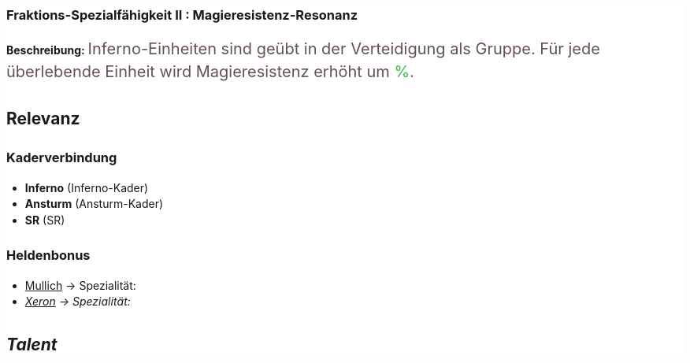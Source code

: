 ### Fraktions-Spezialfähigkeit II : Magieresistenz-Resonanz
 **Beschreibung:** <span style="color: #645252;font-size:20px">Inferno-Einheiten sind geübt in der Verteidigung als Gruppe. Für jede überlebende Einheit wird Magieresistenz erhöht um </span><span style="color: black"><span style="color: #48b946;font-size:20px"><span id="str7"></span> %</span><span style="color: black"><span style="color: #645252;font-size:20px">.</span><span style="color: black">

  <script language="JavaScript">
  function skillCalc(event) {
    var LEVEL = document.getElementById('level').value;
    var ATK = document.getElementById('atk').value;
    var TLEVEL = document.getElementById('unitlevel').value;
    let str7 = "(LEVEL*0.5+2.5)"
    let str5 = "(LEVEL*10+50)"
    let str6 = "(LEVEL*0.5+7.5)"
    let str3 = "LEVEL*3+12"
    let str4 = "(LEVEL*3+12)"
    let str1 = "LEVEL*0.5+9.5"
    let str2 = "LEVEL*1.08+46.17"
    let res="ERR";
    try {
     res = eval(str7); document.getElementById('str7').textContent = res;
     res = eval(str5); document.getElementById('str5').textContent = res;
     res = eval(str6); document.getElementById('str6').textContent = res;
     res = eval(str3); document.getElementById('str3').textContent = res;
     res = eval(str4); document.getElementById('str4').textContent = res;
     res = eval(str1); document.getElementById('str1').textContent = res;
     res = eval(str2); document.getElementById('str2').textContent = res;
    } catch (e) { log.textContent = "Issue with calculation!";}
    if (event!=null)
      event.preventDefault();
  }
  const form = document.getElementById('form');
  const log = document.getElementById('log');
  form.addEventListener('submit', skillCalc);
  window.onload = skillCalc;
  </script>
## Relevanz
### Kaderverbindung

* **Inferno**  (Inferno-Kader)
* **Ansturm**  (Ansturm-Kader)
* **SR**  (SR)

### Heldenbonus
* [Mullich](/de/heroes/Mullich/)  ->   Spezialität:<i class="fas fa-star"/><i class="fas fa-star"/><i class="fas fa-star"/> 
* [Xeron](/de/heroes/Xeron/)  ->   Spezialität:<i class="fas fa-star"/><i class="fas fa-star"/><i class="fas fa-star"/> 

## Talent
